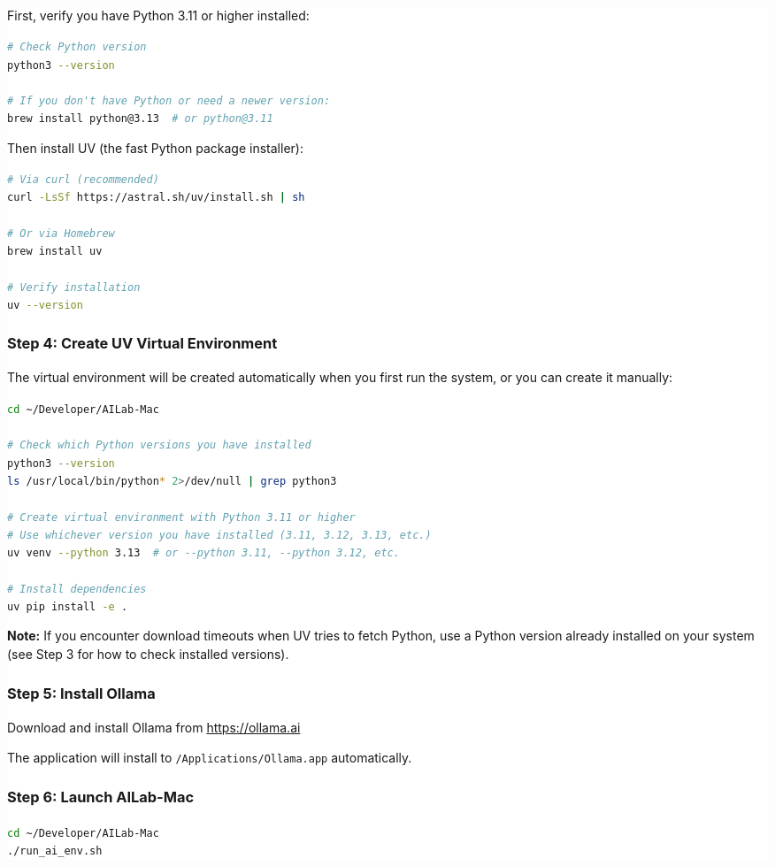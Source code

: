 First, verify you have Python 3.11 or higher installed:

```bash
# Check Python version
python3 --version

# If you don't have Python or need a newer version:
brew install python@3.13  # or python@3.11
```

Then install UV (the fast Python package installer):

```bash
# Via curl (recommended)
curl -LsSf https://astral.sh/uv/install.sh | sh

# Or via Homebrew
brew install uv

# Verify installation
uv --version
```

### **Step 4: Create UV Virtual Environment**

The virtual environment will be created automatically when you first run the system, or you can create it manually:

```bash
cd ~/Developer/AILab-Mac

# Check which Python versions you have installed
python3 --version
ls /usr/local/bin/python* 2>/dev/null | grep python3

# Create virtual environment with Python 3.11 or higher
# Use whichever version you have installed (3.11, 3.12, 3.13, etc.)
uv venv --python 3.13  # or --python 3.11, --python 3.12, etc.

# Install dependencies
uv pip install -e .
```

**Note:** If you encounter download timeouts when UV tries to fetch Python, use a Python version already installed on your system (see Step 3 for how to check installed versions).

### **Step 5: Install Ollama**

Download and install Ollama from https://ollama.ai

The application will install to `/Applications/Ollama.app` automatically.

### **Step 6: Launch AILab-Mac**

```bash
cd ~/Developer/AILab-Mac
./run_ai_env.sh
```

